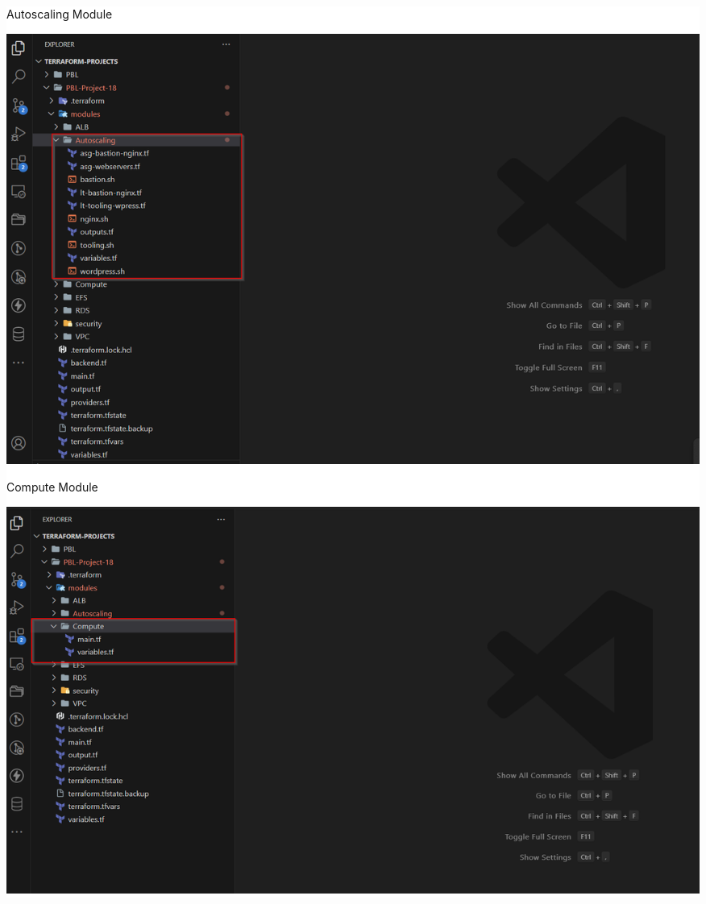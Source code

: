 Autoscaling Module

![Alt text](images/1.autoscaling-module.png)

Compute Module

![Alt text](images/1.compute-module.png)
